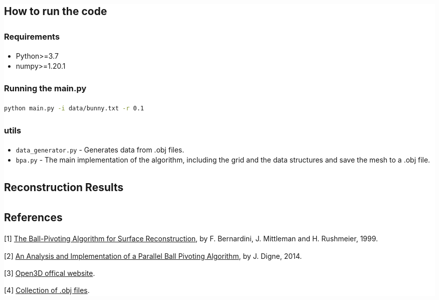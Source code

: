 ## How to run the code

### Requirements
- Python>=3.7
- numpy>=1.20.1

### Running the main.py

```bash
python main.py -i data/bunny.txt -r 0.1
```

### utils

- `data_generator.py` - Generates data from .obj files.
- `bpa.py` - The main implementation of the algorithm, including the grid and the data structures and save the mesh to a .obj file.

## Reconstruction Results



## References
<a id="1">[1]</a>  [The Ball-Pivoting Algorithm for Surface Reconstruction](https://ieeexplore.ieee.org/stamp/stamp.jsp?tp=&arnumber=817351), by F. Bernardini, J. Mittleman and H. Rushmeier, 1999.

<a id="2">[2]</a>  [An Analysis and Implementation of a Parallel Ball Pivoting
Algorithm](https://www.ipol.im/pub/art/2014/81/article.pdf), by J. Digne, 2014.

<a id="3">[3]</a>  [Open3D offical website](http://www.open3d.org/).

<a id="4">[4]</a>  [Collection of .obj files](https://github.com/alecjacobson/common-3d-test-models).
